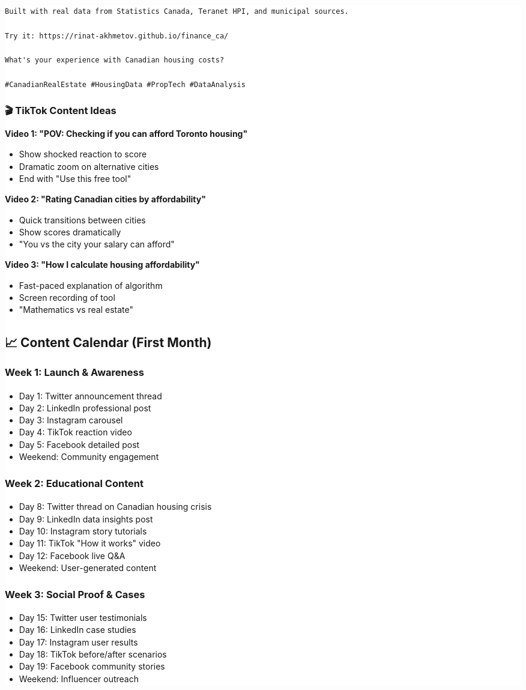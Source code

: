 ```
Built with real data from Statistics Canada, Teranet HPI, and municipal sources.

Try it: https://rinat-akhmetov.github.io/finance_ca/

What's your experience with Canadian housing costs?

#CanadianRealEstate #HousingData #PropTech #DataAnalysis
```

### 🎬 TikTok Content Ideas

**Video 1: "POV: Checking if you can afford Toronto housing"**
- Show shocked reaction to score
- Dramatic zoom on alternative cities
- End with "Use this free tool"

**Video 2: "Rating Canadian cities by affordability"**
- Quick transitions between cities
- Show scores dramatically
- "You vs the city your salary can afford"

**Video 3: "How I calculate housing affordability"**
- Fast-paced explanation of algorithm
- Screen recording of tool
- "Mathematics vs real estate"

## 📈 Content Calendar (First Month)

### Week 1: Launch & Awareness
- Day 1: Twitter announcement thread
- Day 2: LinkedIn professional post
- Day 3: Instagram carousel
- Day 4: TikTok reaction video
- Day 5: Facebook detailed post
- Weekend: Community engagement

### Week 2: Educational Content
- Day 8: Twitter thread on Canadian housing crisis
- Day 9: LinkedIn data insights post
- Day 10: Instagram story tutorials
- Day 11: TikTok "How it works" video
- Day 12: Facebook live Q&A
- Weekend: User-generated content

### Week 3: Social Proof & Cases
- Day 15: Twitter user testimonials
- Day 16: LinkedIn case studies
- Day 17: Instagram user results
- Day 18: TikTok before/after scenarios
- Day 19: Facebook community stories
- Weekend: Influencer outreach
